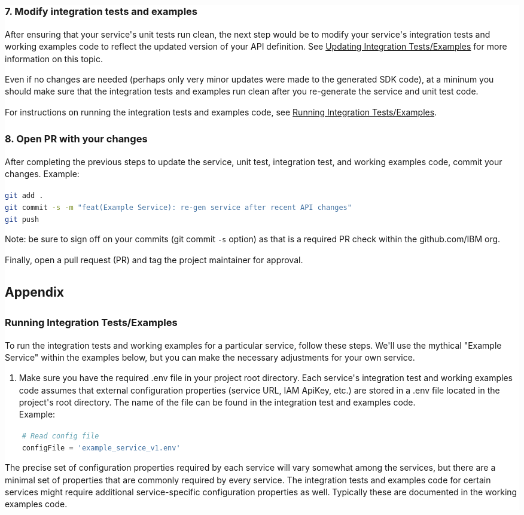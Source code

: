 ### 7. Modify integration tests and examples
After ensuring that your service's unit tests run clean, the next step would be to modify
your service's integration tests and working examples code to reflect the updated version of
your API definition.  See [Updating Integration Tests/Examples](#updating-integration-testsexamples)
for more information on this topic.

Even if no changes are needed (perhaps only very minor updates were made to the generated
SDK code), at a mininum you should make sure that the integration tests and examples run clean after you
re-generate the service and unit test code.

For instructions on running the integration tests and examples code,
see [Running Integration Tests/Examples](#running-integration-testsexamples).


### 8. Open PR with your changes
After completing the previous steps to update the service, unit test, integration test, and working examples
code, commit your changes.
Example:  
```sh
git add .
git commit -s -m "feat(Example Service): re-gen service after recent API changes"
git push
```
Note: be sure to sign off on your commits (git commit `-s` option) as that is a required PR check within the
github.com/IBM org.

Finally, open a pull request (PR) and tag the project maintainer for approval.

## Appendix
### Running Integration Tests/Examples
To run the integration tests and working examples for a particular service, follow these steps.  We'll use
the mythical "Example Service" within the examples below, but you can make the necessary adjustments for your
own service.

1. Make sure you have the required .env file in your project root directory. Each service's integration
test and working examples code assumes that external configuration properties (service URL, IAM ApiKey, etc.)
are stored in a .env file located in the project's root directory. The name of the file can be found in
the integration test and examples code.  
Example:  
```python
    # Read config file
    configFile = 'example_service_v1.env'
```
The precise set of configuration properties required by each service will vary somewhat among the services,
but there are a minimal set of properties that are commonly required by every service.  The integration tests
and examples code for certain services might require additional service-specific configuration properties as well.
Typically these are documented in the working examples code.
